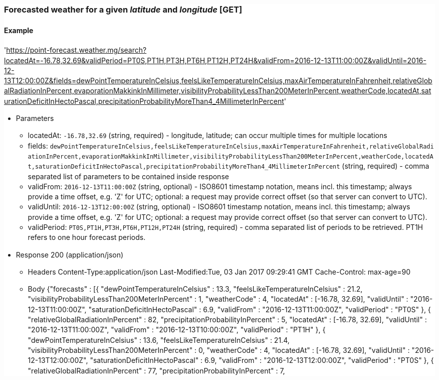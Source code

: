 ### Forecasted weather for a given *latitude* and *longitude* [GET]

#### Example
'https://point-forecast.weather.mg/search?locatedAt=-16.78,32.69&validPeriod=PT0S,PT1H,PT3H,PT6H,PT12H,PT24H&validFrom=2016-12-13T11:00:00Z&validUntil=2016-12-13T12:00:00Z&fields=dewPointTemperatureInCelsius,feelsLikeTemperatureInCelsius,maxAirTemperatureInFahrenheit,relativeGlobalRadiationInPercent,evaporationMakkinkInMillimeter,visibilityProbabilityLessThan200MeterInPercent,weatherCode,locatedAt,saturationDeficitInHectoPascal,precipitationProbabilityMoreThan4_4MillimeterInPercent'

+ Parameters
    + locatedAt: `-16.78,32.69` (string, required) - longitude, latitude; can occur multiple times for multiple locations
    + fields: `dewPointTemperatureInCelsius,feelsLikeTemperatureInCelsius,maxAirTemperatureInFahrenheit,relativeGlobalRadiationInPercent,evaporationMakkinkInMillimeter,visibilityProbabilityLessThan200MeterInPercent,weatherCode,locatedAt,saturationDeficitInHectoPascal,precipitationProbabilityMoreThan4_4MillimeterInPercent` (string, required) - comma separated list of parameters to be contained inside response
    + validFrom: `2016-12-13T11:00:00Z` (string, optional) - ISO8601 timestamp notation, means incl. this timestamp; always provide a time offset, e.g. 'Z' for UTC; optional: a request may provide correct offset (so that server can convert to UTC).
    + validUntil: `2016-12-13T12:00:00Z` (string, optional) - ISO8601 timestamp notation, means incl. this timestamp; always provide a time offset, e.g. 'Z' for UTC; optional: a request may provide correct offset (so that server can convert to UTC).
    + validPeriod: `PT0S,PT1H,PT3H,PT6H,PT12H,PT24H` (string, required) - comma separated list of periods to be retrieved. PT1H refers to one hour forecast periods.

+ Response 200 (application/json)

    + Headers
            Content-Type:application/json
            Last-Modified:Tue, 03 Jan 2017 09:29:41 GMT
            Cache-Control: max-age=90

    + Body
	{"forecasts" : [{
			"dewPointTemperatureInCelsius" : 13.3,
			"feelsLikeTemperatureInCelsius" : 21.2,
			"visibilityProbabilityLessThan200MeterInPercent" : 1,
			"weatherCode" : 4,
			"locatedAt" : [-16.78, 32.69],
			"validUntil" : "2016-12-13T11:00:00Z",
			"saturationDeficitInHectoPascal" : 6.9,
			"validFrom" : "2016-12-13T11:00:00Z",
			"validPeriod" : "PT0S"
		}, {
			"relativeGlobalRadiationInPercent" : 82,
			"precipitationProbabilityInPercent" : 5,
			"locatedAt" : [-16.78, 32.69],
			"validUntil" : "2016-12-13T11:00:00Z",
			"validFrom" : "2016-12-13T10:00:00Z",
			"validPeriod" : "PT1H"
		}, {
			"dewPointTemperatureInCelsius" : 13.6,
			"feelsLikeTemperatureInCelsius" : 21.4,
			"visibilityProbabilityLessThan200MeterInPercent" : 0,
			"weatherCode" : 4,
			"locatedAt" : [-16.78, 32.69],
			"validUntil" : "2016-12-13T12:00:00Z",
			"saturationDeficitInHectoPascal" : 6.9,
			"validFrom" : "2016-12-13T12:00:00Z",
			"validPeriod" : "PT0S"
		}, {
			"relativeGlobalRadiationInPercent" : 77,
			"precipitationProbabilityInPercent" : 7,